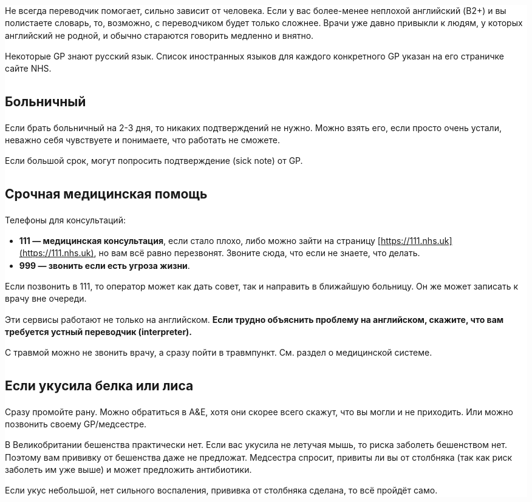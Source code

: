 Не всегда переводчик помогает, сильно зависит от человека. Если у вас более-менее неплохой английский (B2+) и вы полистаете словарь, то, возможно, с переводчиком будет только сложнее. Врачи уже давно привыкли к людям, у которых английский не родной, и обычно стараются говорить медленно и внятно.

Некоторые GP знают русский язык. Список иностранных языков для каждого конкретного GP указан на его страничке сайте NHS.

## Больничный



Если брать больничный на 2-3 дня, то никаких подтверждений не нужно. Можно взять его, если просто очень устали, неважно себя чувствуете и понимаете, что работать не сможете.

Если большой срок, могут попросить подтверждение (sick note) от GP.

## Срочная медицинская помощь

Телефоны для консультаций:

* **111 — медицинская консультация**, если стало плохо, либо можно зайти на страницу [https://111.nhs.uk](https://111.nhs.uk), но вам всё равно перезвонят. Звоните сюда, что если не знаете, что делать.
* **999 — звонить если есть угроза жизни**.

Если позвонить в 111, то оператор может как дать совет, так и направить в ближайшую больницу. Он же может записать к врачу вне очереди.

Эти сервисы работают не только на английском. **Если трудно объяснить проблему на английском, скажите, что вам требуется устный переводчик (interpreter).**

С травмой можно не звонить врачу, а сразу пойти в травмпункт. См. раздел о медицинской системе.

## Если укусила белка или лиса

Сразу промойте рану. Можно обратиться в A\&E, хотя они скорее всего скажут, что вы могли и не приходить. Или можно позвонить своему GP/медсестре.

В Великобритании бешенства практически нет. Если вас укусила не летучая мышь, то риска заболеть бешенством нет. Поэтому вам прививку от бешенства даже не предложат. Медсестра спросит, привиты ли вы от столбняка (так как риск заболеть им уже выше) и может предложить антибиотики.

Если укус небольшой, нет сильного воспаления, прививка от столбняка сделана, то всё пройдёт само.
